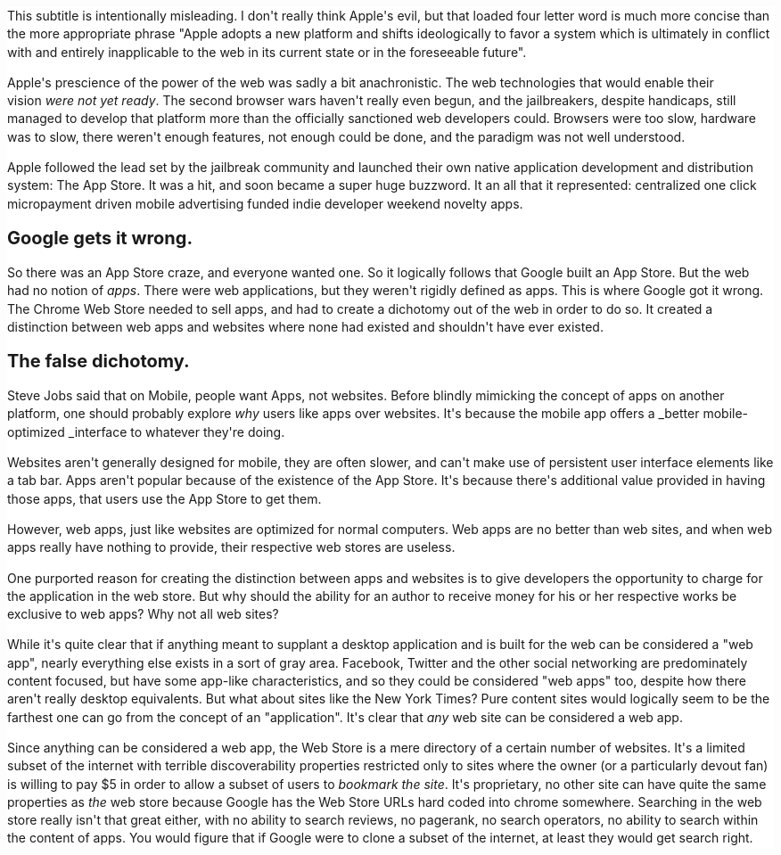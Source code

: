This subtitle is intentionally misleading. I don't really think Apple's evil, but that loaded four letter word is much more concise than the more appropriate phrase "Apple adopts a new platform and shifts ideologically to favor a system which is ultimately in conflict with and entirely inapplicable to the web in its current state or in the foreseeable future".

Apple's prescience of the power of the web was sadly a bit anachronistic. The web technologies that would enable their vision _were not yet ready_. The second browser wars haven't really even begun, and the jailbreakers, despite handicaps, still managed to develop that platform more than the officially sanctioned web developers could. Browsers were too slow, hardware was to slow, there weren't enough features, not enough could be done, and the paradigm was not well understood.

Apple followed the lead set by the jailbreak community and launched their own native application development and distribution system: The App Store. It was a hit, and soon became a super huge buzzword. It an all that it represented: centralized one click micropayment driven mobile advertising funded indie developer weekend novelty apps.

<span style="font-size: 20px; font-weight: bold;">Google gets it wrong.</span>

So there was an App Store craze, and everyone wanted one. So it logically follows that Google built an App Store. But the web had no notion of _apps_. There were web applications, but they weren't rigidly defined as apps.  This is where Google got it wrong. The Chrome Web Store needed to sell apps, and had to create a dichotomy out of the web in order to do so. It created a distinction between web apps and websites where none had existed and shouldn't have ever existed.

<span style="font-size: 20px; font-weight: bold;">The false dichotomy.</span>

Steve Jobs said that on Mobile, people want Apps, not websites. Before blindly mimicking the concept of apps on another platform, one should probably explore _why_ users like apps over websites. It's because the mobile app offers a _better mobile-optimized _interface to whatever they're doing.

Websites aren't generally designed for mobile, they are often slower, and can't make use of persistent user interface elements like a tab bar. Apps aren't popular because of the existence of the App Store. It's because there's additional value provided in having those apps, that users use the App Store to get them.

However, web apps, just like websites are optimized for normal computers. Web apps are no better than web sites, and when web apps really have nothing to provide, their respective web stores are useless.

One purported reason for creating the distinction between apps and websites is to give developers the opportunity to charge for the application in the web store. But why should the ability for an author to receive money for his or her respective works be exclusive to web apps? Why not all web sites?

While it's quite clear that if anything meant to supplant a desktop application and is built for the web can be considered a "web app", nearly everything else exists in a sort of gray area. Facebook, Twitter and the other social networking are predominately content focused, but have some app-like characteristics, and so they could be considered "web apps" too, despite how there aren't really desktop equivalents. But what about sites like the New York Times? Pure content sites would logically seem to be the farthest one can go from the concept of an "application". It's clear that _any_ web site can be considered a web app.

Since anything can be considered a web app, the Web Store is a mere directory of a certain number of websites. It's a limited subset of the internet with terrible discoverability properties restricted only to sites where the owner (or a particularly devout fan) is willing to pay $5 in order to allow a subset of users to _bookmark the site_. It's proprietary, no other site can have quite the same properties as _the_ web store because Google has the Web Store URLs hard coded into chrome somewhere. Searching in the web store really isn't that great either, with no ability to search reviews, no pagerank, no search operators, no ability to search within the content of apps. You would figure that if Google were to clone a subset of the internet, at least they would get search right.
